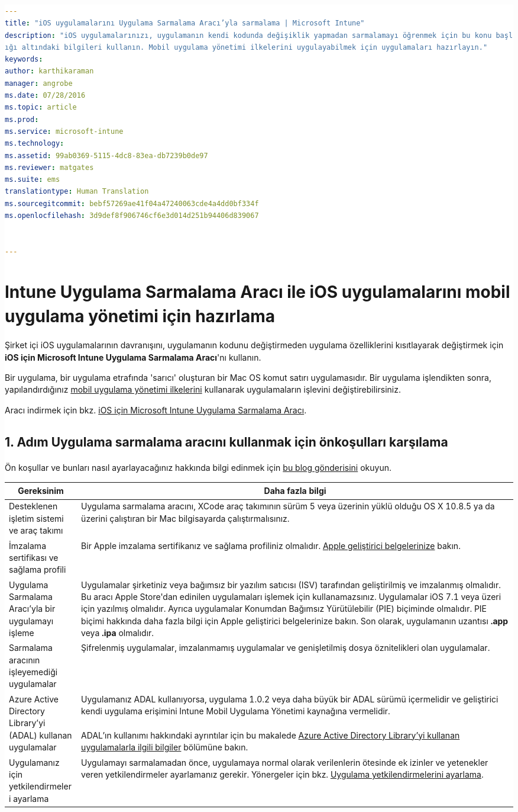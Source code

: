 ```yaml
---
title: "iOS uygulamalarını Uygulama Sarmalama Aracı’yla sarmalama | Microsoft Intune"
description: "iOS uygulamalarınızı, uygulamanın kendi kodunda değişiklik yapmadan sarmalamayı öğrenmek için bu konu başlığı altındaki bilgileri kullanın. Mobil uygulama yönetimi ilkelerini uygulayabilmek için uygulamaları hazırlayın."
keywords: 
author: karthikaraman
manager: angrobe
ms.date: 07/28/2016
ms.topic: article
ms.prod: 
ms.service: microsoft-intune
ms.technology: 
ms.assetid: 99ab0369-5115-4dc8-83ea-db7239b0de97
ms.reviewer: matgates
ms.suite: ems
translationtype: Human Translation
ms.sourcegitcommit: bebf57269ae41f04a47240063cde4a4dd0bf334f
ms.openlocfilehash: 3d9def8f906746cf6e3d014d251b94406d839067


---
```


# Intune Uygulama Sarmalama Aracı ile iOS uygulamalarını mobil uygulama yönetimi için hazırlama
Şirket içi iOS uygulamalarının davranışını, uygulamanın kodunu değiştirmeden uygulama özelliklerini kısıtlayarak değiştirmek için **iOS için Microsoft Intune Uygulama Sarmalama Aracı**'nı kullanın.

Bir uygulama, bir uygulama etrafında 'sarıcı' oluşturan bir Mac OS komut satırı uygulamasıdır. Bir uygulama işlendikten sonra, yapılandırdığınız [mobil uygulama yönetimi ilkelerini](configure-and-deploy-mobile-application-management-policies-in-the-microsoft-intune-console.md) kullanarak uygulamaların işlevini değiştirebilirsiniz.

Aracı indirmek için bkz. [iOS için Microsoft Intune Uygulama Sarmalama Aracı](http://www.microsoft.com/en-us/download/details.aspx?id=45218).

## 1. Adım Uygulama sarmalama aracını kullanmak için önkoşulları karşılama
Ön koşullar ve bunları nasıl ayarlayacağınız hakkında bilgi edinmek için [bu blog gönderisini](http://social.technet.microsoft.com/wiki/contents/articles/34339.skype-for-business-online-enable-your-tenant-for-modern-authentication.aspx) okuyun.

|Gereksinim|Daha fazla bilgi|
|---------------|--------------------------------|
|Desteklenen işletim sistemi ve araç takımı|Uygulama sarmalama aracını, XCode araç takımının sürüm 5 veya üzerinin yüklü olduğu OS X 10.8.5 ya da üzerini çalıştıran bir Mac bilgisayarda çalıştırmalısınız.|
|İmzalama sertifikası ve sağlama profili|Bir Apple imzalama sertifikanız ve sağlama profiliniz olmalıdır. [Apple geliştirici belgelerinize](https://developer.apple.com/) bakın.|
|Uygulama Sarmalama Aracı’yla bir uygulamayı işleme|Uygulamalar şirketiniz veya bağımsız bir yazılım satıcısı (ISV) tarafından geliştirilmiş ve imzalanmış olmalıdır. Bu aracı Apple Store'dan edinilen uygulamaları işlemek için kullanamazsınız. Uygulamalar iOS 7.1 veya üzeri için yazılmış olmalıdır. Ayrıca uygulamalar Konumdan Bağımsız Yürütülebilir (PIE) biçiminde olmalıdır. PIE biçimi hakkında daha fazla bilgi için Apple geliştirici belgelerinize bakın. Son olarak, uygulamanın uzantısı **.app** veya **.ipa** olmalıdır.|
|Sarmalama aracının işleyemediği uygulamalar|Şifrelenmiş uygulamalar, imzalanmamış uygulamalar ve genişletilmiş dosya öznitelikleri olan uygulamalar.|
|Azure Active Directory Library’yi (ADAL) kullanan uygulamalar|Uygulamanız ADAL kullanıyorsa, uygulama 1.0.2 veya daha büyük bir ADAL sürümü içermelidir ve geliştirici kendi uygulama erişimini Intune Mobil Uygulama Yönetimi kaynağına vermelidir.<br /><br />ADAL’ın kullanımı hakkındaki ayrıntılar için bu makalede [Azure Active Directory Library’yi kullanan uygulamalarla ilgili bilgiler](prepare-ios-apps-for-mobile-application-management-with-the-microsoft-intune-app-wrapping-tool.md#information-for-apps-that-use-the-azure-active-directory-library) bölümüne bakın.|
|Uygulamanız için yetkilendirmeleri ayarlama|Uygulamayı sarmalamadan önce, uygulamaya normal olarak verilenlerin ötesinde ek izinler ve yetenekler veren yetkilendirmeler ayarlamanız gerekir. Yönergeler için bkz. [Uygulama yetkilendirmelerini ayarlama](#setting-app-entitlements).|
